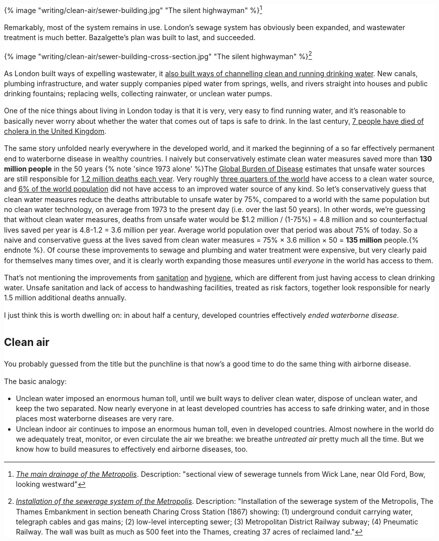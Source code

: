 {% image "writing/clean-air/sewer-building.jpg" "The silent highwayman" %}[^4]

[^4]: [*The main drainage of the Metropolis*](https://en.wikipedia.org/wiki/File:The_main_drainage_of_the_Metropolis_Wellcome_M0011720.jpg). Description: "sectional view of sewerage tunnels from Wick Lane, near Old Ford, Bow, looking westward"

Remarkably, most of the system remains in use. London’s sewage system has obviously been expanded, and wastewater treatment is much better. Bazalgette’s plan was built to last, and succeeded.

{% image "writing/clean-air/sewer-building-cross-section.jpg" "The silent highwayman" %}[^5]

[^5]: [*Installation of the sewerage system of the Metropolis*](https://en.wikipedia.org/wiki/File:Installation_of_the_sewerage_system_of_the_Metropolis_Wellcome_M0010346.jpg). Description: "Installation of the sewerage system of the Metropolis, The Thames Embankment in section beneath Charing Cross Station (1867) showing: (1) underground conduit carrying water, telegraph cables and gas mains; (2) low-level intercepting sewer; (3) Metropolitan District Railway subway; (4) Pneumatic Railway. The wall was built as much as 500 feet into the Thames, creating 37 acres of reclaimed land."

As London built ways of expelling wastewater, it [also built ways of channelling clean and running drinking water](https://www.museumofthehome.org.uk/explore/stories-of-home/a-brief-history-of-running-water/). New canals, plumbing infrastructure, and water supply companies piped water from springs, wells, and rivers straight into houses and public drinking fountains; replacing wells, collecting rainwater, or unclean water pumps.

One of the nice things about living in London today is that it is very, very easy to find running water, and it’s reasonable to basically never worry about whether the water that comes out of taps is safe to drink. In the last century, [7 people have died of cholera in the United Kingdom](https://ourworldindata.org/grapher/cholera-deaths-in-great-britain).

The same story unfolded nearly everywhere in the developed world, and it marked the beginning of a so far effectively permanent end to waterborne disease in wealthy countries. I naively but conservatively estimate clean water measures saved more than **130 million people** in the 50 years {% note 'since 1973 alone' %}The [Global Burden of Disease](https://www.healthdata.org/gbd) estimates that unsafe water sources are still responsible for [1.2 million deaths each year](https://ourworldindata.org/water-access#unsafe-water-is-a-leading-risk-factor-for-death). Very roughly [three quarters of the world](https://ourworldindata.org/water-access#one-in-four-people-do-not-have-access-to-safe-drinking-water) have access to a clean water source, and [6% of the world population](https://ourworldindata.org/water-access#what-share-of-people-do-not-have-access-to-an-improved-water-source) did not have access to an improved water source of any kind. So let’s conservatively guess that clean water measures reduce the deaths attributable to unsafe water by 75%, compared to a world with the same population but no clean water technology, on average from 1973 to the present day (i.e. over the last 50 years). In other words, we’re guessing that without clean water measures, deaths from unsafe water would be $1.2 million / (1-75%) = 4.8 million and so counterfactual lives saved per year is 4.8-1.2 = 3.6 million per year. Average world population over that period was about 75% of today. So a naive and conservative guess at the lives saved from clean water measures = 75% × 3.6 million × 50 = **135 million** people.{% endnote %}. Of course these improvements to sewage and plumbing and water treatment were expensive, but very clearly paid for themselves many times over, and it is clearly worth expanding those measures until *everyone* in the world has access to them. 

That’s not mentioning the improvements from [sanitation](https://ourworldindata.org/sanitation) and [hygiene](https://ourworldindata.org/hygiene), which are different from just having access to clean drinking water. Unsafe sanitation and lack of access to handwashing facilities, treated as risk factors, together look responsible for nearly 1.5 million additional deaths annually.

I just think this is worth dwelling on: in about half a century, developed countries effectively *ended waterborne disease*.

## Clean air

You probably guessed from the title but the punchline is that now’s a good time to do the same thing with airborne disease.

The basic analogy:

- Unclean water imposed an enormous human toll, until we built ways to deliver clean water, dispose of unclean water, and keep the two separated. Now nearly everyone in at least developed countries has access to safe drinking water, and in those places most waterborne diseases are very rare.
- Unclean indoor air continues to impose an enormous human toll, even in developed countries. Almost nowhere in the world do we adequately treat, monitor, or even circulate the air we breathe: we breathe *untreated air* pretty much all the time. But we know how to build measures to effectively end airborne diseases, too.


[^1]: [Coloured etching by W. Heath](https://en.wikipedia.org/wiki/File:Monster_Soup_commonly_called_Thames_Water._Wellcome_V0011218.jpg). Desription: "A woman dropping her tea-cup in horror upon discovering the monstrous contents of a magnified drop of Thames water; revealing the impurity of London drinking water."
[^2]: [*The silent highwayman*](https://en.wikipedia.org/wiki/File:The_silent_highwayman.jpg) : Death rows on the Thames, claiming the lives of victims who have not paid to have the river cleaned up, during the Great Stink.
[^3]: [Cholera "Tramples the victors & the vanquished both."](https://collections.nlm.nih.gov/catalog/nlm:nlmuid-101393375-img). Description: "Cholera, as a large shrouded specter with skeletal hands and feet, indiscriminately crushes soldiers on both sides of the battlefield. "